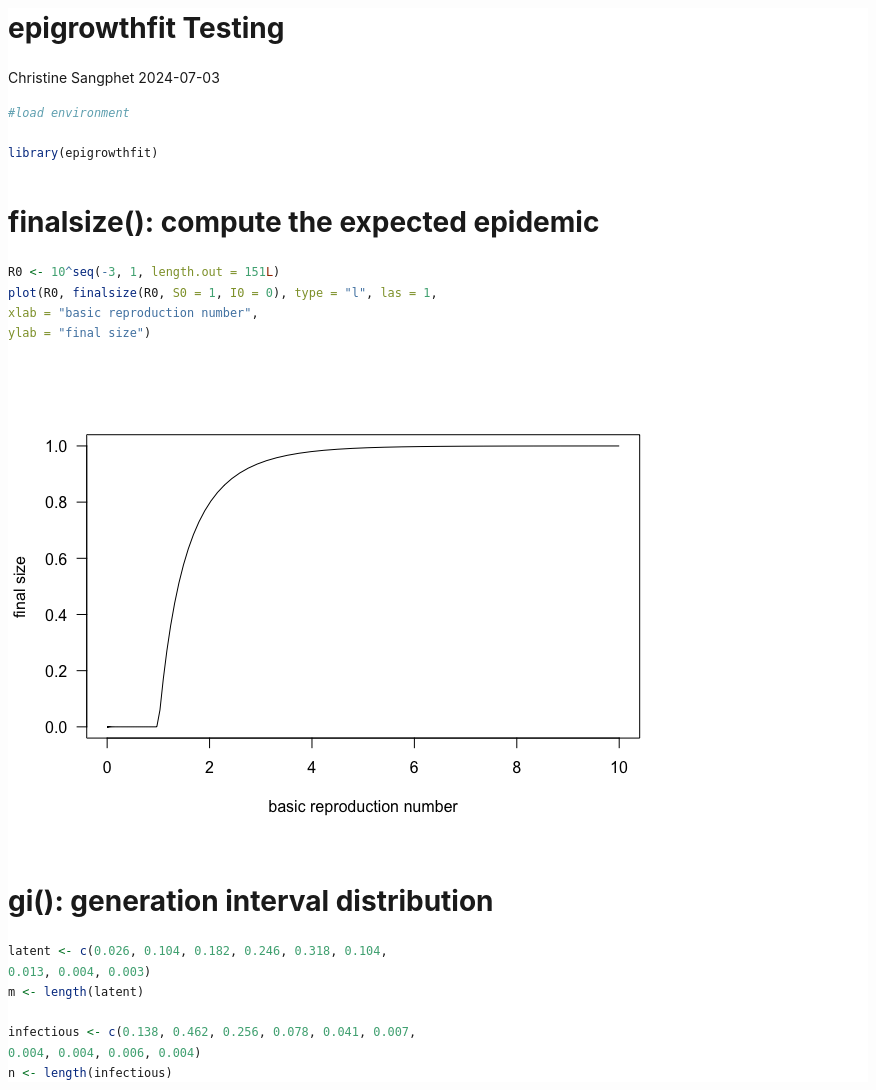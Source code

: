 epigrowthfit Testing
================
Christine Sangphet
2024-07-03

``` r
#load environment

library(epigrowthfit)
```

# finalsize(): compute the expected epidemic

``` r
R0 <- 10^seq(-3, 1, length.out = 151L)
plot(R0, finalsize(R0, S0 = 1, I0 = 0), type = "l", las = 1,
xlab = "basic reproduction number",
ylab = "final size")
```

![](epigrowthfit_Testing_files/figure-gfm/unnamed-chunk-2-1.png)

# gi(): generation interval distribution

``` r
latent <- c(0.026, 0.104, 0.182, 0.246, 0.318, 0.104,
0.013, 0.004, 0.003)
m <- length(latent)

infectious <- c(0.138, 0.462, 0.256, 0.078, 0.041, 0.007,
0.004, 0.004, 0.006, 0.004)
n <- length(infectious)
```
